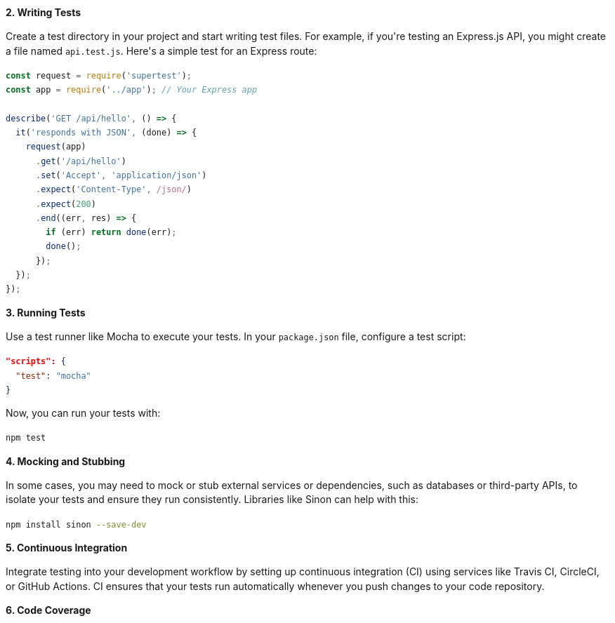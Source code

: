 **2\. Writing Tests**

Create a test directory in your project and start writing test files. For example, if you're testing an Express.js API, you might create a file named `api.test.js`. Here's a simple test for an Express route:

```javascript
const request = require('supertest');
const app = require('../app'); // Your Express app

describe('GET /api/hello', () => {
  it('responds with JSON', (done) => {
    request(app)
      .get('/api/hello')
      .set('Accept', 'application/json')
      .expect('Content-Type', /json/)
      .expect(200)
      .end((err, res) => {
        if (err) return done(err);
        done();
      });
  });
});
```

**3\. Running Tests**

Use a test runner like Mocha to execute your tests. In your `package.json` file, configure a test script:

```json
"scripts": {
  "test": "mocha"
}
```

Now, you can run your tests with:

```bash
npm test
```

**4\. Mocking and Stubbing**

In some cases, you may need to mock or stub external services or dependencies, such as databases or third-party APIs, to isolate your tests and ensure they run consistently. Libraries like Sinon can help with this:

```bash
npm install sinon --save-dev
```

**5\. Continuous Integration**

Integrate testing into your development workflow by setting up continuous integration (CI) using services like Travis CI, CircleCI, or GitHub Actions. CI ensures that your tests run automatically whenever you push changes to your code repository.

**6\. Code Coverage**
